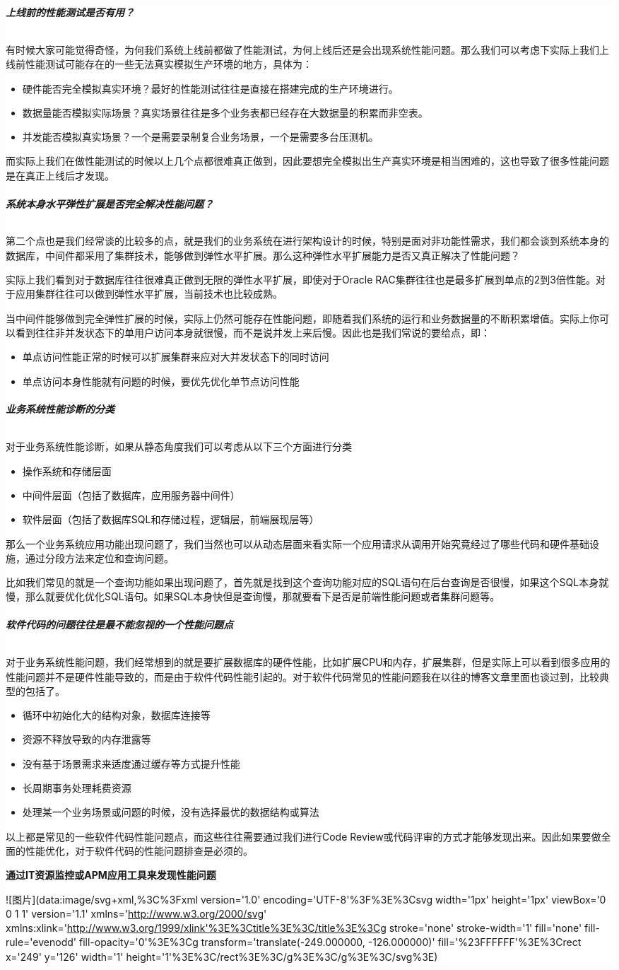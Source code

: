 ###### **上线前的性能测试是否有用？**

有时候大家可能觉得奇怪，为何我们系统上线前都做了性能测试，为何上线后还是会出现系统性能问题。那么我们可以考虑下实际上我们上线前性能测试可能存在的一些无法真实模拟生产环境的地方，具体为：

- 硬件能否完全模拟真实环境？最好的性能测试往往是直接在搭建完成的生产环境进行。

- 数据量能否模拟实际场景？真实场景往往是多个业务表都已经存在大数据量的积累而非空表。

- 并发能否模拟真实场景？一个是需要录制复合业务场景，一个是需要多台压测机。

而实际上我们在做性能测试的时候以上几个点都很难真正做到，因此要想完全模拟出生产真实环境是相当困难的，这也导致了很多性能问题是在真正上线后才发现。

###### **系统本身水平弹性扩展是否完全解决性能问题？**

第二个点也是我们经常谈的比较多的点，就是我们的业务系统在进行架构设计的时候，特别是面对非功能性需求，我们都会谈到系统本身的数据库，中间件都采用了集群技术，能够做到弹性水平扩展。那么这种弹性水平扩展能力是否又真正解决了性能问题？

实际上我们看到对于数据库往往很难真正做到无限的弹性水平扩展，即使对于Oracle RAC集群往往也是最多扩展到单点的2到3倍性能。对于应用集群往往可以做到弹性水平扩展，当前技术也比较成熟。

当中间件能够做到完全弹性扩展的时候，实际上仍然可能存在性能问题，即随着我们系统的运行和业务数据量的不断积累增值。实际上你可以看到往往非并发状态下的单用户访问本身就很慢，而不是说并发上来后慢。因此也是我们常说的要给点，即：

- 单点访问性能正常的时候可以扩展集群来应对大并发状态下的同时访问

- 单点访问本身性能就有问题的时候，要优先优化单节点访问性能

###### **业务系统性能诊断的分类**

对于业务系统性能诊断，如果从静态角度我们可以考虑从以下三个方面进行分类

- 操作系统和存储层面

- 中间件层面（包括了数据库，应用服务器中间件）

- 软件层面（包括了数据库SQL和存储过程，逻辑层，前端展现层等）

那么一个业务系统应用功能出现问题了，我们当然也可以从动态层面来看实际一个应用请求从调用开始究竟经过了哪些代码和硬件基础设施，通过分段方法来定位和查询问题。

比如我们常见的就是一个查询功能如果出现问题了，首先就是找到这个查询功能对应的SQL语句在后台查询是否很慢，如果这个SQL本身就慢，那么就要优化优化SQL语句。如果SQL本身快但是查询慢，那就要看下是否是前端性能问题或者集群问题等。

###### **软件代码的问题往往是最不能忽视的一个性能问题点**

对于业务系统性能问题，我们经常想到的就是要扩展数据库的硬件性能，比如扩展CPU和内存，扩展集群，但是实际上可以看到很多应用的性能问题并不是硬件性能导致的，而是由于软件代码性能引起的。对于软件代码常见的性能问题我在以往的博客文章里面也谈过到，比较典型的包括了。

- 循环中初始化大的结构对象，数据库连接等

- 资源不释放导致的内存泄露等

- 没有基于场景需求来适度通过缓存等方式提升性能

- 长周期事务处理耗费资源

- 处理某一个业务场景或问题的时候，没有选择最优的数据结构或算法

以上都是常见的一些软件代码性能问题点，而这些往往需要通过我们进行Code Review或代码评审的方式才能够发现出来。因此如果要做全面的性能优化，对于软件代码的性能问题排查是必须的。

**通过IT资源监控或APM应用工具来发现性能问题**

!\[图片\](data:image/svg+xml,%3C%3Fxml version='1.0' encoding='UTF-8'%3F%3E%3Csvg width='1px' height='1px' viewBox='0 0 1 1' version='1.1' xmlns='http://www.w3.org/2000/svg' xmlns:xlink='http://www.w3.org/1999/xlink'%3E%3Ctitle%3E%3C/title%3E%3Cg stroke='none' stroke-width='1' fill='none' fill-rule='evenodd' fill-opacity='0'%3E%3Cg transform='translate(-249.000000, -126.000000)' fill='%23FFFFFF'%3E%3Crect x='249' y='126' width='1' height='1'%3E%3C/rect%3E%3C/g%3E%3C/g%3E%3C/svg%3E)
